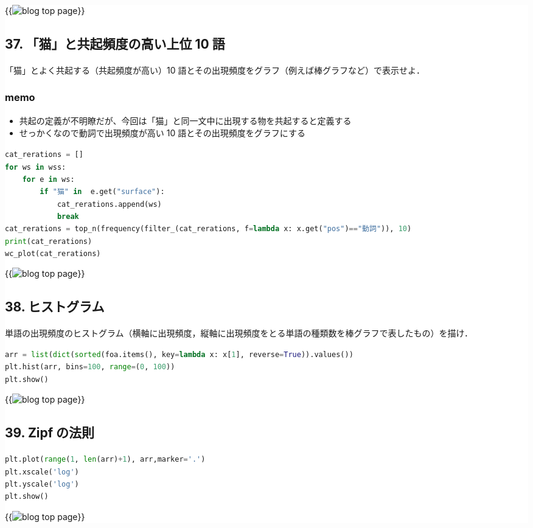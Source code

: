 {{<image src="https://i.imgur.com/ltYSxbZ.png" alt="blog top page" position="center">}}

## 37. 「猫」と共起頻度の高い上位 10 語

「猫」とよく共起する（共起頻度が高い）10 語とその出現頻度をグラフ（例えば棒グラフなど）で表示せよ．

### memo

- 共起の定義が不明瞭だが、今回は「猫」と同一文中に出現する物を共起すると定義する
- せっかくなので動詞で出現頻度が高い 10 語とその出現頻度をグラフにする

```python
cat_rerations = []
for ws in wss:
    for e in ws:
        if "猫" in  e.get("surface"):
            cat_rerations.append(ws)
            break
cat_rerations = top_n(frequency(filter_(cat_rerations, f=lambda x: x.get("pos")=="動詞")), 10)
print(cat_rerations)
wc_plot(cat_rerations)
```

{{<image src="https://i.imgur.com/dqbrtCT.png" alt="blog top page" position="center">}}

## 38. ヒストグラム

単語の出現頻度のヒストグラム（横軸に出現頻度，縦軸に出現頻度をとる単語の種類数を棒グラフで表したもの）を描け．

```python
arr = list(dict(sorted(foa.items(), key=lambda x: x[1], reverse=True)).values())
plt.hist(arr, bins=100, range=(0, 100))
plt.show()
```

{{<image src="https://i.imgur.com/SxRTS3A.png" alt="blog top page" position="center">}}

## 39. Zipf の法則

```python
plt.plot(range(1, len(arr)+1), arr,marker='.')
plt.xscale('log')
plt.yscale('log')
plt.show()
```

{{<image src="https://i.imgur.com/XUSWFbE.png" alt="blog top page" position="center">}}
